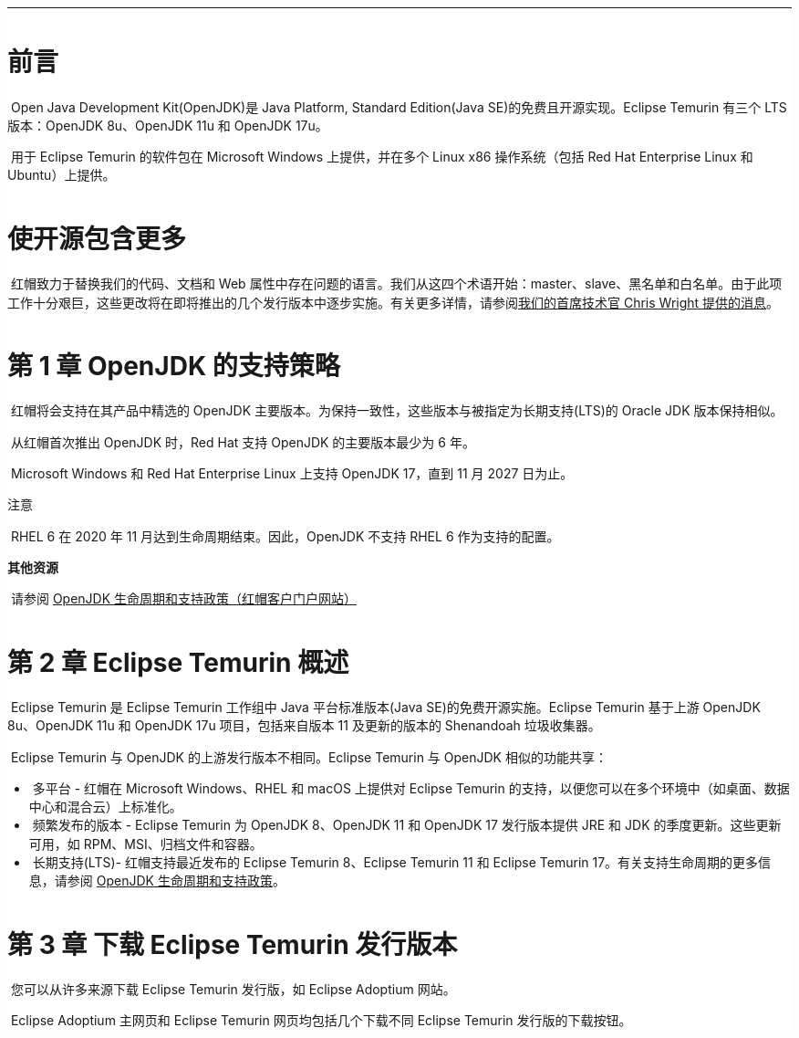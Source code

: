 ------

# 前言

​			Open Java Development Kit(OpenJDK)是 Java Platform, Standard  Edition(Java SE)的免费且开源实现。Eclipse Temurin 有三个 LTS 版本：OpenJDK 8u、OpenJDK  11u 和 OpenJDK 17u。 	

​			用于 Eclipse Temurin 的软件包在 Microsoft Windows 上提供，并在多个 Linux x86 操作系统（包括 Red Hat Enterprise Linux 和 Ubuntu）上提供。 	

# 使开源包含更多

​			红帽致力于替换我们的代码、文档和 Web 属性中存在问题的语言。我们从这四个术语开始：master、slave、黑名单和白名单。由于此项工作十分艰巨，这些更改将在即将推出的几个发行版本中逐步实施。有关更多详情，请参阅[我们的首席技术官 Chris Wright 提供的消息](https://www.redhat.com/en/blog/making-open-source-more-inclusive-eradicating-problematic-language)。 	

# 第 1 章 OpenJDK 的支持策略

​			红帽将会支持在其产品中精选的 OpenJDK 主要版本。为保持一致性，这些版本与被指定为长期支持(LTS)的 Oracle JDK 版本保持相似。 	

​			从红帽首次推出 OpenJDK 时，Red Hat 支持 OpenJDK 的主要版本最少为 6 年。 	

​			Microsoft Windows 和 Red Hat Enterprise Linux 上支持 OpenJDK 17，直到 11 月 2027 日为止。 	

注意

​				RHEL 6 在 2020 年 11 月达到生命周期结束。因此，OpenJDK 不支持 RHEL 6 作为支持的配置。 		

**其他资源**

​				请参阅 [OpenJDK 生命周期和支持政策（红帽客户门户网站）](https://access.redhat.com/articles/1299013) 		

# 第 2 章 Eclipse Temurin 概述

​			Eclipse Temurin 是 Eclipse Temurin 工作组中 Java 平台标准版本(Java  SE)的免费开源实施。Eclipse Temurin 基于上游 OpenJDK 8u、OpenJDK 11u 和 OpenJDK 17u  项目，包括来自版本 11 及更新的版本的 Shenandoah 垃圾收集器。 	

​			Eclipse Temurin 与 OpenJDK 的上游发行版本不相同。Eclipse Temurin 与 OpenJDK 相似的功能共享： 	

- ​					多平台 - 红帽在 Microsoft Windows、RHEL 和 macOS 上提供对 Eclipse Temurin 的支持，以便您可以在多个环境中（如桌面、数据中心和混合云）上标准化。 			
- ​					频繁发布的版本 - Eclipse Temurin 为 OpenJDK 8、OpenJDK 11 和 OpenJDK 17 发行版本提供 JRE 和 JDK 的季度更新。这些更新可用，如 RPM、MSI、归档文件和容器。 			
- ​					长期支持(LTS)- 红帽支持最近发布的 Eclipse Temurin 8、Eclipse Temurin 11 和 Eclipse Temurin 17。有关支持生命周期的更多信息，请参阅 [OpenJDK 生命周期和支持政策](https://access.redhat.com/articles/1299013)。 			

# 第 3 章 下载 Eclipse Temurin 发行版本

​			您可以从许多来源下载 Eclipse Temurin 发行版，如 Eclipse Adoptium 网站。 	

​			Eclipse Adoptium 主网页和 Eclipse Temurin 网页均包括几个下载不同 Eclipse Temurin 发行版的下载按钮。 	
